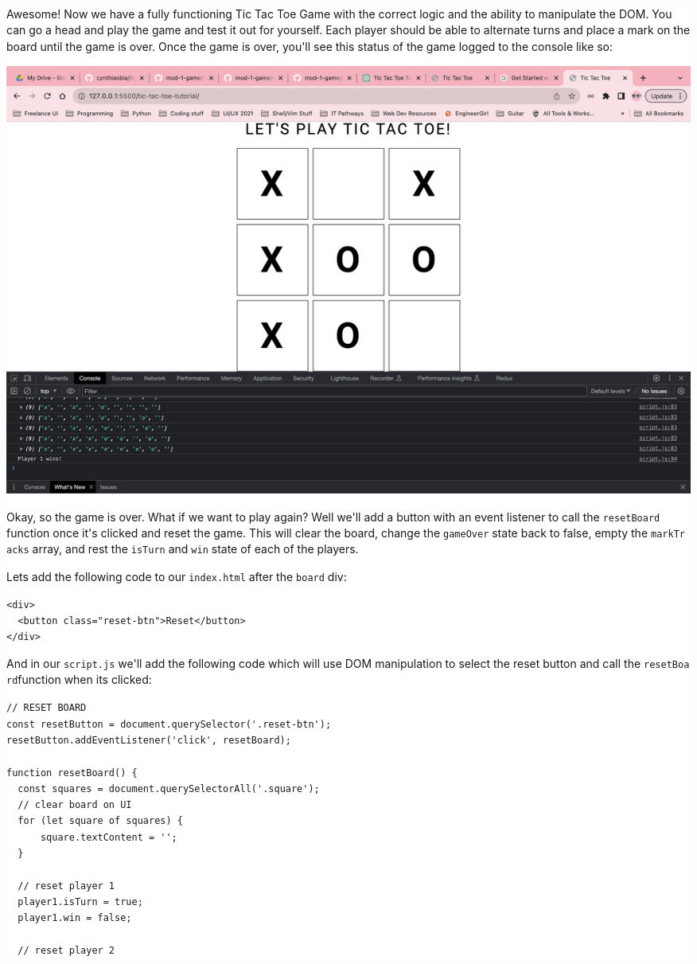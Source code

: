 Awesome! Now we have a fully functioning Tic Tac Toe Game with the correct logic and the ability to manipulate the DOM. You can go a head and play the game and test it out for yourself. Each player should be able to alternate turns and place a mark on the board until the game is over. Once the game is over, you'll see this status of the game logged to the console like so:

![Alt text](img/07.png)

Okay, so the game is over. What if we want to play again? Well we'll add a button with an event listener to call the ```resetBoard``` function once it's clicked and reset the game. This will clear the board, change the ```gameOver``` state back to false, empty the ```markTracks``` array, and rest the ```isTurn``` and ```win``` state of each of the players.

Lets add the following code to our ```index.html``` after the ```board``` div:

```
<div>
  <button class="reset-btn">Reset</button>
</div>
```

And in our ```script.js``` we'll add the following code which will use DOM manipulation to select the reset button and call the ```resetBoard```function when its clicked:

```
// RESET BOARD
const resetButton = document.querySelector('.reset-btn');
resetButton.addEventListener('click', resetBoard);

function resetBoard() {
  const squares = document.querySelectorAll('.square');
  // clear board on UI
  for (let square of squares) {
      square.textContent = '';
  }

  // reset player 1
  player1.isTurn = true;
  player1.win = false;

  // reset player 2
```